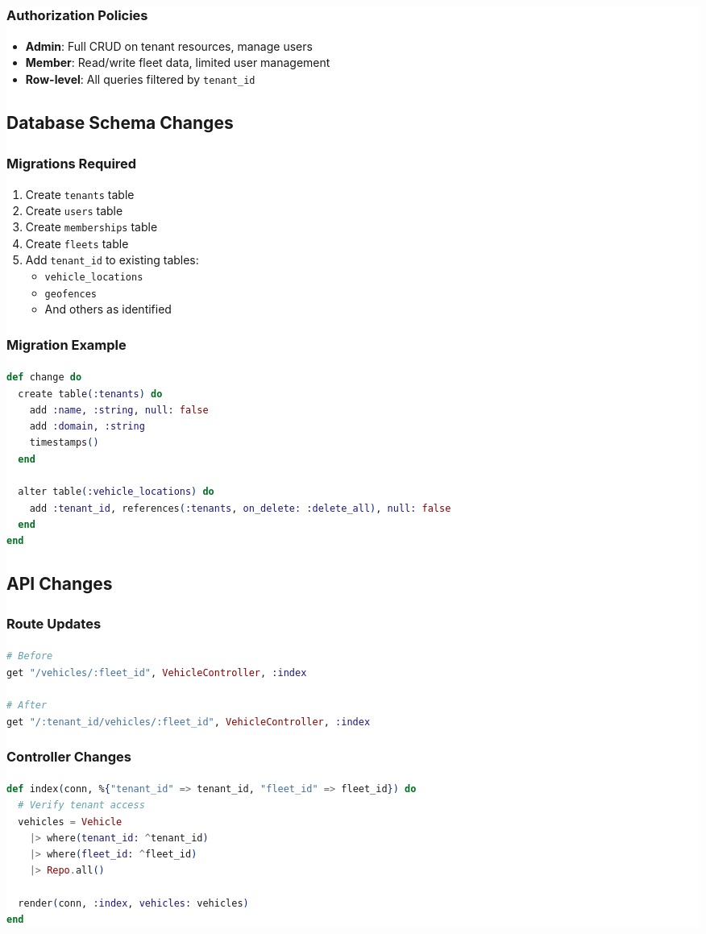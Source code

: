 ### Authorization Policies

- **Admin**: Full CRUD on tenant resources, manage users
- **Member**: Read/write fleet data, limited user management
- **Row-level**: All queries filtered by `tenant_id`

## Database Schema Changes

### Migrations Required

1. Create `tenants` table
2. Create `users` table
3. Create `memberships` table
4. Create `fleets` table
5. Add `tenant_id` to existing tables:
   - `vehicle_locations`
   - `geofences`
   - And others as identified

### Migration Example

```elixir
def change do
  create table(:tenants) do
    add :name, :string, null: false
    add :domain, :string
    timestamps()
  end

  alter table(:vehicle_locations) do
    add :tenant_id, references(:tenants, on_delete: :delete_all), null: false
  end
end
```

## API Changes

### Route Updates

```elixir
# Before
get "/vehicles/:fleet_id", VehicleController, :index

# After
get "/:tenant_id/vehicles/:fleet_id", VehicleController, :index
```

### Controller Changes

```elixir
def index(conn, %{"tenant_id" => tenant_id, "fleet_id" => fleet_id}) do
  # Verify tenant access
  vehicles = Vehicle
    |> where(tenant_id: ^tenant_id)
    |> where(fleet_id: ^fleet_id)
    |> Repo.all()

  render(conn, :index, vehicles: vehicles)
end
```
